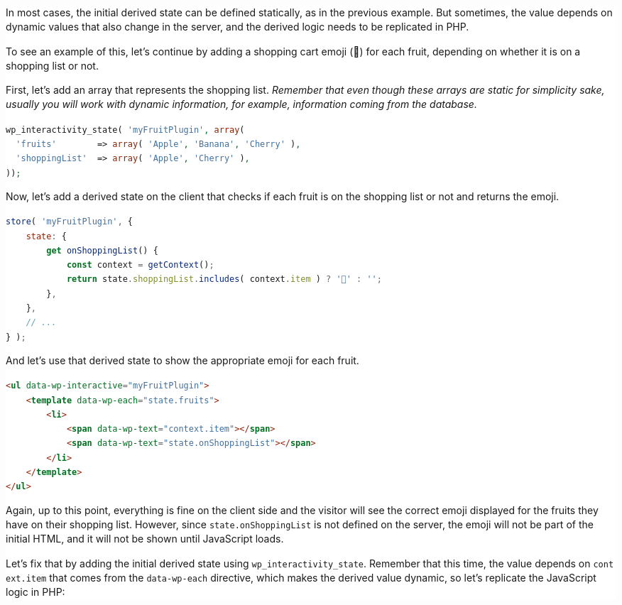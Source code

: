 In most cases, the initial derived state can be defined statically, as in the previous example. But sometimes, the value depends on dynamic values that also change in the server, and the derived logic needs to be replicated in PHP.

To see an example of this, let’s continue by adding a shopping cart emoji (🛒) for each fruit, depending on whether it is on a shopping list or not.

First, let’s add an array that represents the shopping list. _Remember that even though these arrays are static for simplicity sake, usually you will work with dynamic information, for example, information coming from the database._

```php
wp_interactivity_state( 'myFruitPlugin', array(
  'fruits'        => array( 'Apple', 'Banana', 'Cherry' ),
  'shoppingList'  => array( 'Apple', 'Cherry' ),
));

```

Now, let’s add a derived state on the client that checks if each fruit is on the shopping list or not and returns the emoji.

```javascript
store( 'myFruitPlugin', {
    state: {
        get onShoppingList() {
            const context = getContext();
            return state.shoppingList.includes( context.item ) ? '🛒' : '';
        },
    },
    // ...
} );

```

And let’s use that derived state to show the appropriate emoji for each fruit.

```html
<ul data-wp-interactive="myFruitPlugin">
    <template data-wp-each="state.fruits">
        <li>
            <span data-wp-text="context.item"></span>
            <span data-wp-text="state.onShoppingList"></span>
        </li>
    </template>
</ul>

```

Again, up to this point, everything is fine on the client side and the visitor will see the correct emoji displayed for the fruits they have on their shopping list. However, since `state.onShoppingList` is not defined on the server, the emoji will not be part of the initial HTML, and it will not be shown until JavaScript loads.

Let’s fix that by adding the initial derived state using `wp_interactivity_state`. Remember that this time, the value depends on `context.item` that comes from the `data-wp-each` directive, which makes the derived value dynamic, so let’s replicate the JavaScript logic in PHP:
